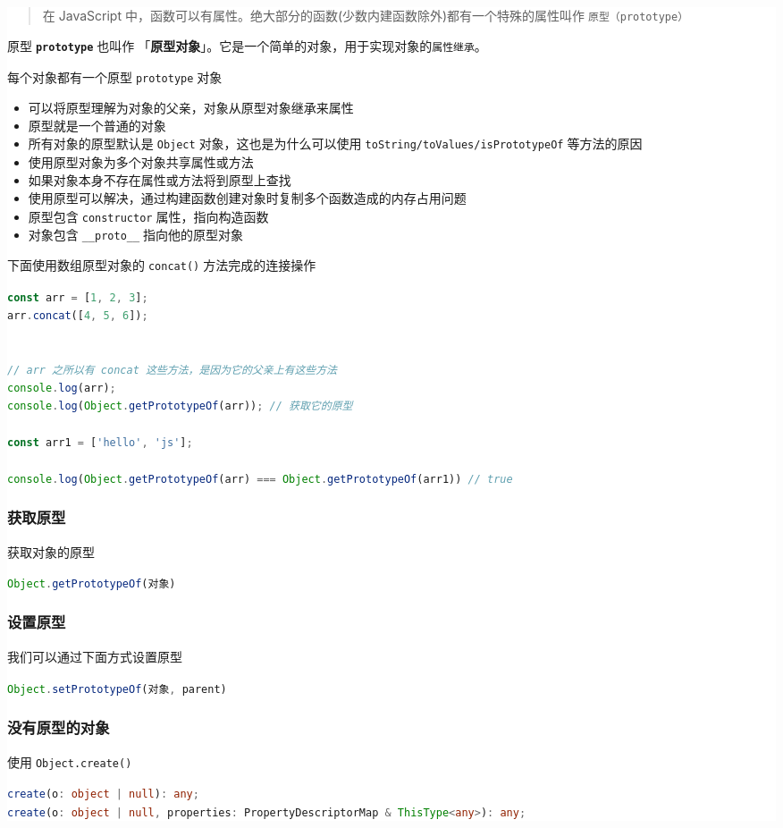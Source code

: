 
> 在 JavaScript 中，函数可以有属性。绝大部分的函数(少数内建函数除外)都有一个特殊的属性叫作 `原型（prototype）`

原型 **`prototype`** 也叫作 「**原型对象**」。它是一个简单的对象，用于实现对象的`属性继承`。

每个对象都有一个原型 `prototype` 对象

* 可以将原型理解为对象的父亲，对象从原型对象继承来属性
* 原型就是一个普通的对象
* 所有对象的原型默认是 `Object` 对象，这也是为什么可以使用 `toString/toValues/isPrototypeOf` 等方法的原因
* 使用原型对象为多个对象共享属性或方法
* 如果对象本身不存在属性或方法将到原型上查找
* 使用原型可以解决，通过构建函数创建对象时复制多个函数造成的内存占用问题
* 原型包含 `constructor` 属性，指向构造函数
* 对象包含 `__proto__` 指向他的原型对象



下面使用数组原型对象的 `concat()` 方法完成的连接操作

```js
const arr = [1, 2, 3];
arr.concat([4, 5, 6]);


// arr 之所以有 concat 这些方法，是因为它的父亲上有这些方法
console.log(arr);
console.log(Object.getPrototypeOf(arr)); // 获取它的原型

const arr1 = ['hello', 'js'];

console.log(Object.getPrototypeOf(arr) === Object.getPrototypeOf(arr1)) // true
```



### 获取原型
获取对象的原型
```js
Object.getPrototypeOf(对象)
```



### 设置原型

我们可以通过下面方式设置原型

```js
Object.setPrototypeOf(对象, parent)
```



### 没有原型的对象
使用 `Object.create()`
```typescript
create(o: object | null): any;
create(o: object | null, properties: PropertyDescriptorMap & ThisType<any>): any;
```
